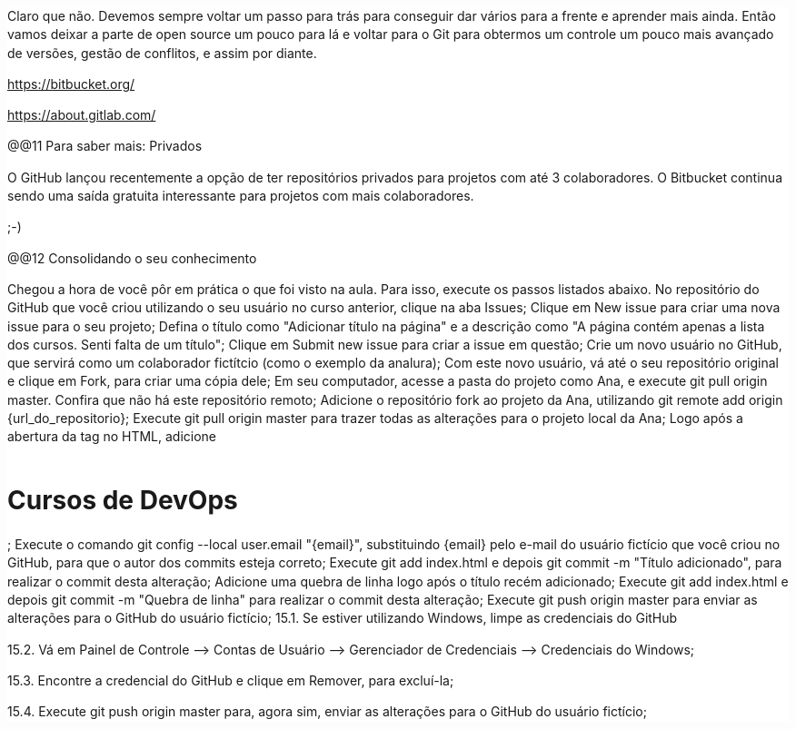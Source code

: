 Claro que não. Devemos sempre voltar um passo para trás para conseguir dar vários para a frente e aprender mais ainda. Então vamos deixar a parte de open source um pouco para lá e voltar para o Git para obtermos um controle um pouco mais avançado de versões, gestão de conflitos, e assim por diante.

https://bitbucket.org/

https://about.gitlab.com/

@@11
Para saber mais: Privados

O GitHub lançou recentemente a opção de ter repositórios privados para projetos com até 3 colaboradores.
O Bitbucket continua sendo uma saída gratuita interessante para projetos com mais colaboradores.

;-)

@@12
Consolidando o seu conhecimento

Chegou a hora de você pôr em prática o que foi visto na aula. Para isso, execute os passos listados abaixo.
No repositório do GitHub que você criou utilizando o seu usuário no curso anterior, clique na aba Issues;
Clique em New issue para criar uma nova issue para o seu projeto;
Defina o título como "Adicionar título na página" e a descrição como "A página contém apenas a lista dos cursos. Senti falta de um título";
Clique em Submit new issue para criar a issue em questão;
Crie um novo usuário no GitHub, que servirá como um colaborador fictítcio (como o exemplo da analura);
Com este novo usuário, vá até o seu repositório original e clique em Fork, para criar uma cópia dele;
Em seu computador, acesse a pasta do projeto como Ana, e execute git pull origin master. Confira que não há este repositório remoto;
Adicione o repositório fork ao projeto da Ana, utilizando git remote add origin {url_do_repositorio};
Execute git pull origin master para trazer todas as alterações para o projeto local da Ana;
Logo após a abertura da tag <body> no HTML, adicione <h1>Cursos de DevOps</h1>;
Execute o comando git config --local user.email "{email}", substituindo {email} pelo e-mail do usuário fictício que você criou no GitHub, para que o autor dos commits esteja correto;
Execute git add index.html e depois git commit -m "Título adicionado", para realizar o commit desta alteração;
Adicione uma quebra de linha logo após o título recém adicionado;
Execute git add index.html e depois git commit -m "Quebra de linha" para realizar o commit desta alteração;
Execute git push origin master para enviar as alterações para o GitHub do usuário fictício;
15.1. Se estiver utilizando Windows, limpe as credenciais do GitHub

15.2. Vá em Painel de Controle --> Contas de Usuário --> Gerenciador de Credenciais --> Credenciais do Windows;

15.3. Encontre a credencial do GitHub e clique em Remover, para excluí-la;

15.4. Execute git push origin master para, agora sim, enviar as alterações para o GitHub do usuário fictício;

